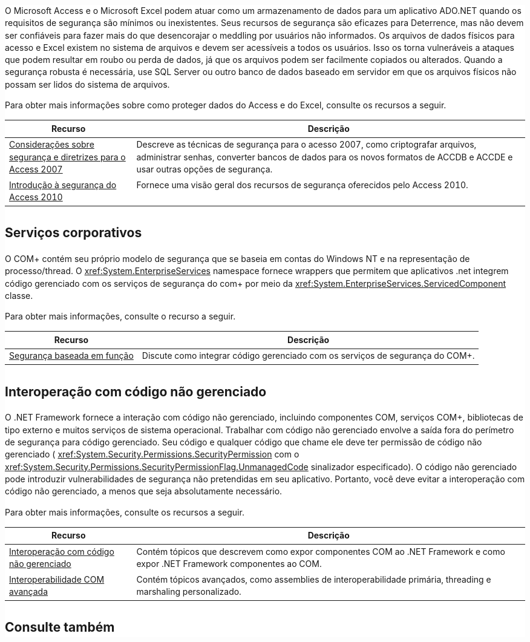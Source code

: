  O Microsoft Access e o Microsoft Excel podem atuar como um armazenamento de dados para um aplicativo ADO.NET quando os requisitos de segurança são mínimos ou inexistentes. Seus recursos de segurança são eficazes para Deterrence, mas não devem ser confiáveis para fazer mais do que desencorajar o meddling por usuários não informados. Os arquivos de dados físicos para acesso e Excel existem no sistema de arquivos e devem ser acessíveis a todos os usuários. Isso os torna vulneráveis a ataques que podem resultar em roubo ou perda de dados, já que os arquivos podem ser facilmente copiados ou alterados. Quando a segurança robusta é necessária, use SQL Server ou outro banco de dados baseado em servidor em que os arquivos físicos não possam ser lidos do sistema de arquivos.  
  
 Para obter mais informações sobre como proteger dados do Access e do Excel, consulte os recursos a seguir.  
  
|Recurso|Descrição|  
|--------------|-----------------|  
|[Considerações sobre segurança e diretrizes para o Access 2007](/previous-versions/office/developer/office-2007/bb421308(v=office.12))|Descreve as técnicas de segurança para o acesso 2007, como criptografar arquivos, administrar senhas, converter bancos de dados para os novos formatos de ACCDB e ACCDE e usar outras opções de segurança.|  
|[Introdução à segurança do Access 2010](https://support.office.com/article/Introduction-to-Access-2010-security-CAE6D764-0318-4622-955F-68D9F186D6CA)|Fornece uma visão geral dos recursos de segurança oferecidos pelo Access 2010.|  

## <a name="enterprise-services"></a>Serviços corporativos  

 O COM+ contém seu próprio modelo de segurança que se baseia em contas do Windows NT e na representação de processo/thread. O <xref:System.EnterpriseServices> namespace fornece wrappers que permitem que aplicativos .net integrem código gerenciado com os serviços de segurança do com+ por meio da <xref:System.EnterpriseServices.ServicedComponent> classe.  
  
 Para obter mais informações, consulte o recurso a seguir.  
  
|Recurso|Descrição|  
|--------------|-----------------|  
|[Segurança baseada em função](/previous-versions/dotnet/netframework-1.1/s6y8k15h(v=vs.71))|Discute como integrar código gerenciado com os serviços de segurança do COM+.|  
  
## <a name="interoperating-with-unmanaged-code"></a>Interoperação com código não gerenciado  

 O .NET Framework fornece a interação com código não gerenciado, incluindo componentes COM, serviços COM+, bibliotecas de tipo externo e muitos serviços de sistema operacional. Trabalhar com código não gerenciado envolve a saída fora do perímetro de segurança para código gerenciado. Seu código e qualquer código que chame ele deve ter permissão de código não gerenciado ( <xref:System.Security.Permissions.SecurityPermission> com o <xref:System.Security.Permissions.SecurityPermissionFlag.UnmanagedCode> sinalizador especificado). O código não gerenciado pode introduzir vulnerabilidades de segurança não pretendidas em seu aplicativo. Portanto, você deve evitar a interoperação com código não gerenciado, a menos que seja absolutamente necessário.  
  
 Para obter mais informações, consulte os recursos a seguir.  
  
|Recurso|Descrição|  
|--------------|-----------------|  
|[Interoperação com código não gerenciado](../../interop/index.md)|Contém tópicos que descrevem como expor componentes COM ao .NET Framework e como expor .NET Framework componentes ao COM.|
|[Interoperabilidade COM avançada](/previous-versions/dotnet/netframework-4.0/bd9cdfyx(v=vs.100))|Contém tópicos avançados, como assemblies de interoperabilidade primária, threading e marshaling personalizado.|

## <a name="see-also"></a>Consulte também
